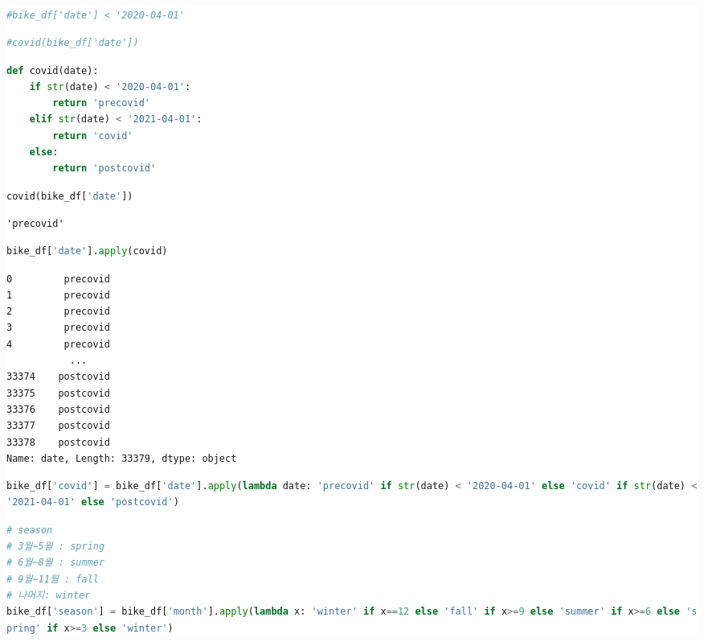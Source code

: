 
```python
#bike_df['date'] < '2020-04-01'
```


```python
#covid(bike_df['date'])
```


```python
def covid(date):
    if str(date) < '2020-04-01':
        return 'precovid'
    elif str(date) < '2021-04-01':
        return 'covid'
    else:
        return 'postcovid'
```


```python
covid(bike_df['date'])
```




    'precovid'




```python
bike_df['date'].apply(covid)
```




    0         precovid
    1         precovid
    2         precovid
    3         precovid
    4         precovid
               ...    
    33374    postcovid
    33375    postcovid
    33376    postcovid
    33377    postcovid
    33378    postcovid
    Name: date, Length: 33379, dtype: object




```python
bike_df['covid'] = bike_df['date'].apply(lambda date: 'precovid' if str(date) < '2020-04-01' else 'covid' if str(date) < '2021-04-01' else 'postcovid')
```


```python
# season
# 3월~5월 : spring
# 6월~8월 : summer
# 9월~11월 : fall
# 나머지: winter
bike_df['season'] = bike_df['month'].apply(lambda x: 'winter' if x==12 else 'fall' if x>=9 else 'summer' if x>=6 else 'spring' if x>=3 else 'winter')
```
